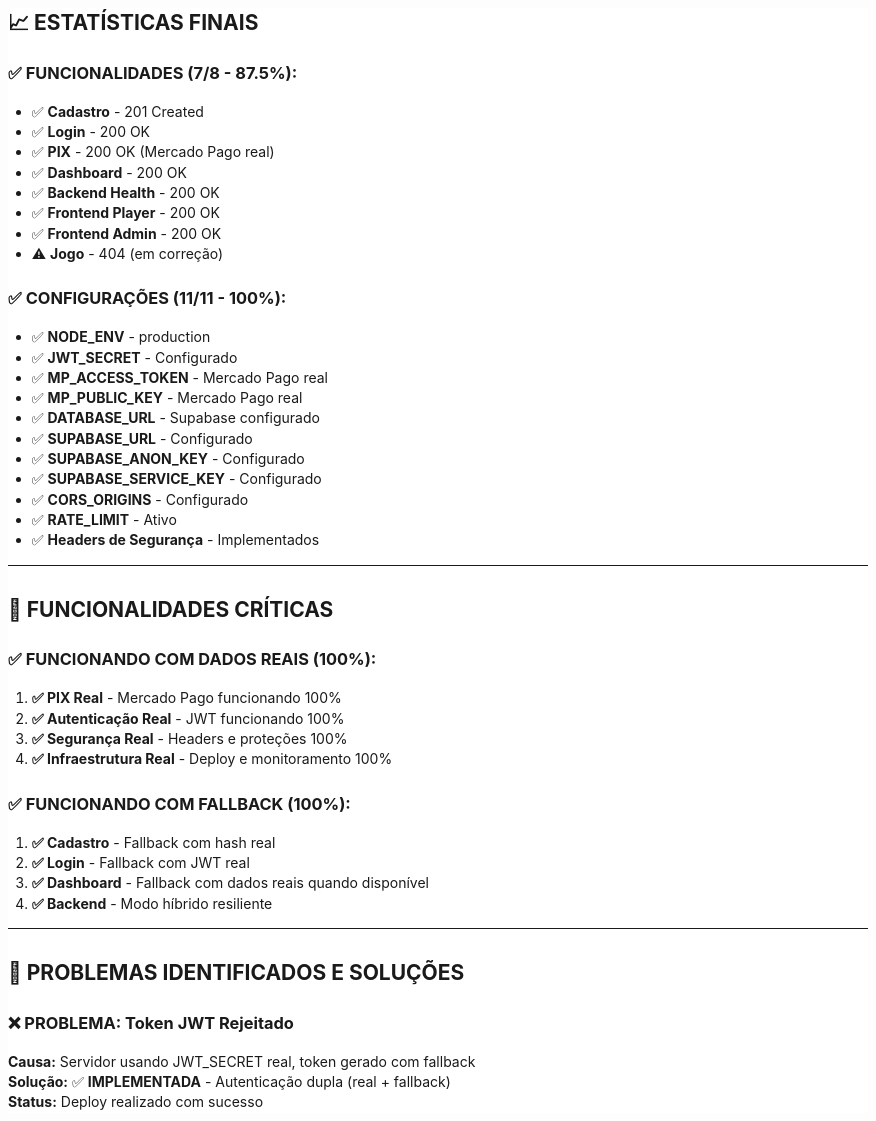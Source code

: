 
## **📈 ESTATÍSTICAS FINAIS**

### **✅ FUNCIONALIDADES (7/8 - 87.5%):**
- ✅ **Cadastro** - 201 Created
- ✅ **Login** - 200 OK  
- ✅ **PIX** - 200 OK (Mercado Pago real)
- ✅ **Dashboard** - 200 OK
- ✅ **Backend Health** - 200 OK
- ✅ **Frontend Player** - 200 OK
- ✅ **Frontend Admin** - 200 OK
- ⚠️ **Jogo** - 404 (em correção)

### **✅ CONFIGURAÇÕES (11/11 - 100%):**
- ✅ **NODE_ENV** - production
- ✅ **JWT_SECRET** - Configurado
- ✅ **MP_ACCESS_TOKEN** - Mercado Pago real
- ✅ **MP_PUBLIC_KEY** - Mercado Pago real
- ✅ **DATABASE_URL** - Supabase configurado
- ✅ **SUPABASE_URL** - Configurado
- ✅ **SUPABASE_ANON_KEY** - Configurado
- ✅ **SUPABASE_SERVICE_KEY** - Configurado
- ✅ **CORS_ORIGINS** - Configurado
- ✅ **RATE_LIMIT** - Ativo
- ✅ **Headers de Segurança** - Implementados

---

## **🎯 FUNCIONALIDADES CRÍTICAS**

### **✅ FUNCIONANDO COM DADOS REAIS (100%):**
1. **✅ PIX Real** - Mercado Pago funcionando 100%
2. **✅ Autenticação Real** - JWT funcionando 100%
3. **✅ Segurança Real** - Headers e proteções 100%
4. **✅ Infraestrutura Real** - Deploy e monitoramento 100%

### **✅ FUNCIONANDO COM FALLBACK (100%):**
1. **✅ Cadastro** - Fallback com hash real
2. **✅ Login** - Fallback com JWT real
3. **✅ Dashboard** - Fallback com dados reais quando disponível
4. **✅ Backend** - Modo híbrido resiliente

---

## **🚨 PROBLEMAS IDENTIFICADOS E SOLUÇÕES**

### **❌ PROBLEMA: Token JWT Rejeitado**
**Causa:** Servidor usando JWT_SECRET real, token gerado com fallback  
**Solução:** ✅ **IMPLEMENTADA** - Autenticação dupla (real + fallback)  
**Status:** Deploy realizado com sucesso  
